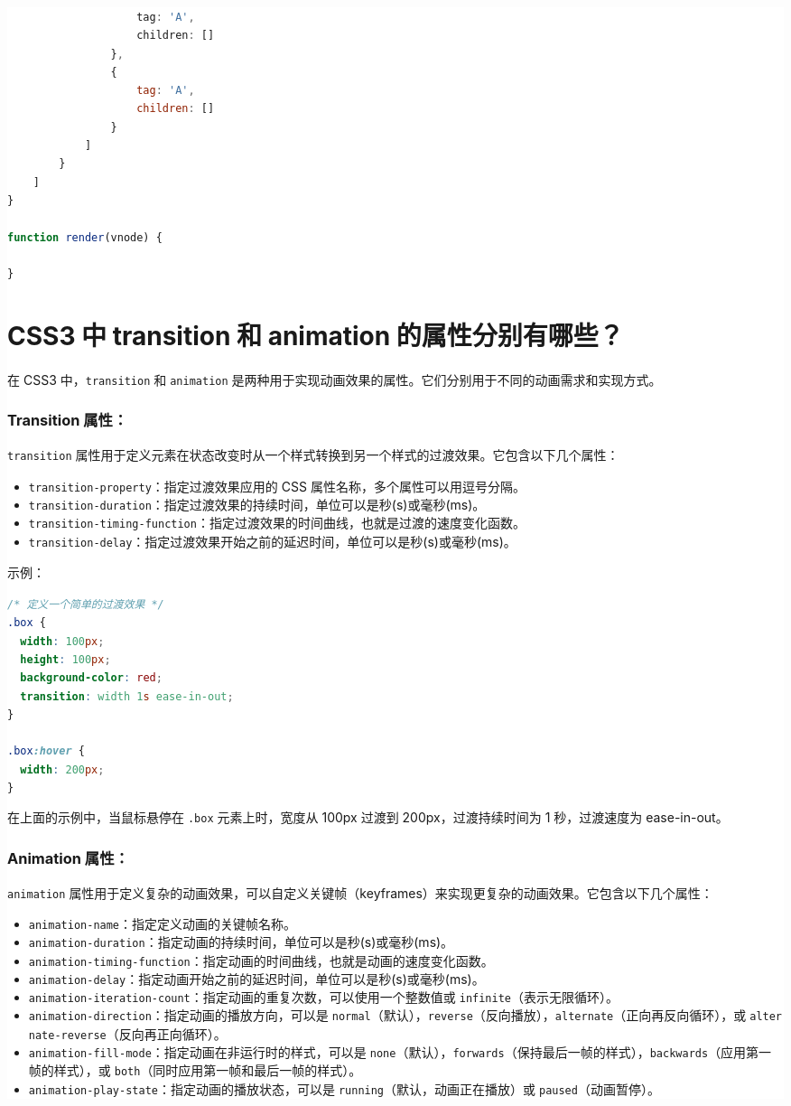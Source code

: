 ```js  
                    tag: 'A',  
                    children: []  
                },  
                {  
                    tag: 'A',  
                    children: []  
                }  
            ]  
        }  
    ]  
}  
  
function render(vnode) {  
  
}  
```  
# CSS3 中 transition 和 animation 的属性分别有哪些？  
在 CSS3 中，`transition` 和 `animation` 是两种用于实现动画效果的属性。它们分别用于不同的动画需求和实现方式。  
  
### Transition 属性：  
  
`transition` 属性用于定义元素在状态改变时从一个样式转换到另一个样式的过渡效果。它包含以下几个属性：  
  
- `transition-property`：指定过渡效果应用的 CSS 属性名称，多个属性可以用逗号分隔。  
- `transition-duration`：指定过渡效果的持续时间，单位可以是秒(s)或毫秒(ms)。  
- `transition-timing-function`：指定过渡效果的时间曲线，也就是过渡的速度变化函数。  
- `transition-delay`：指定过渡效果开始之前的延迟时间，单位可以是秒(s)或毫秒(ms)。  
  
示例：  
```css  
/* 定义一个简单的过渡效果 */  
.box {  
  width: 100px;  
  height: 100px;  
  background-color: red;  
  transition: width 1s ease-in-out;  
}  
  
.box:hover {  
  width: 200px;  
}  
```  
  
在上面的示例中，当鼠标悬停在 `.box` 元素上时，宽度从 100px 过渡到 200px，过渡持续时间为 1 秒，过渡速度为 ease-in-out。  
  
### Animation 属性：  
  
`animation` 属性用于定义复杂的动画效果，可以自定义关键帧（keyframes）来实现更复杂的动画效果。它包含以下几个属性：  
  
- `animation-name`：指定定义动画的关键帧名称。  
- `animation-duration`：指定动画的持续时间，单位可以是秒(s)或毫秒(ms)。  
- `animation-timing-function`：指定动画的时间曲线，也就是动画的速度变化函数。  
- `animation-delay`：指定动画开始之前的延迟时间，单位可以是秒(s)或毫秒(ms)。  
- `animation-iteration-count`：指定动画的重复次数，可以使用一个整数值或 `infinite`（表示无限循环）。  
- `animation-direction`：指定动画的播放方向，可以是 `normal`（默认），`reverse`（反向播放），`alternate`（正向再反向循环），或 `alternate-reverse`（反向再正向循环）。  
- `animation-fill-mode`：指定动画在非运行时的样式，可以是 `none`（默认），`forwards`（保持最后一帧的样式），`backwards`（应用第一帧的样式），或 `both`（同时应用第一帧和最后一帧的样式）。  
- `animation-play-state`：指定动画的播放状态，可以是 `running`（默认，动画正在播放）或 `paused`（动画暂停）。  
  